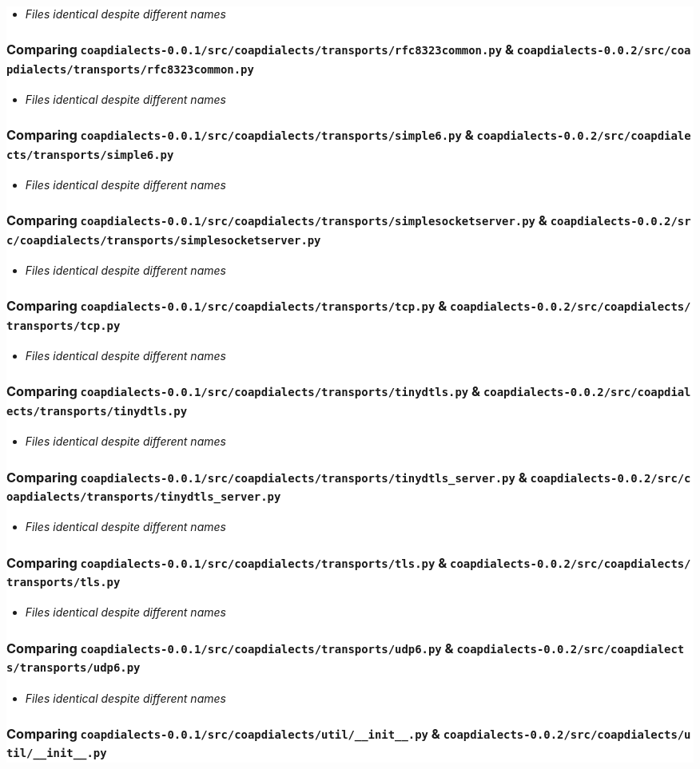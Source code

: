  * *Files identical despite different names*

### Comparing `coapdialects-0.0.1/src/coapdialects/transports/rfc8323common.py` & `coapdialects-0.0.2/src/coapdialects/transports/rfc8323common.py`

 * *Files identical despite different names*

### Comparing `coapdialects-0.0.1/src/coapdialects/transports/simple6.py` & `coapdialects-0.0.2/src/coapdialects/transports/simple6.py`

 * *Files identical despite different names*

### Comparing `coapdialects-0.0.1/src/coapdialects/transports/simplesocketserver.py` & `coapdialects-0.0.2/src/coapdialects/transports/simplesocketserver.py`

 * *Files identical despite different names*

### Comparing `coapdialects-0.0.1/src/coapdialects/transports/tcp.py` & `coapdialects-0.0.2/src/coapdialects/transports/tcp.py`

 * *Files identical despite different names*

### Comparing `coapdialects-0.0.1/src/coapdialects/transports/tinydtls.py` & `coapdialects-0.0.2/src/coapdialects/transports/tinydtls.py`

 * *Files identical despite different names*

### Comparing `coapdialects-0.0.1/src/coapdialects/transports/tinydtls_server.py` & `coapdialects-0.0.2/src/coapdialects/transports/tinydtls_server.py`

 * *Files identical despite different names*

### Comparing `coapdialects-0.0.1/src/coapdialects/transports/tls.py` & `coapdialects-0.0.2/src/coapdialects/transports/tls.py`

 * *Files identical despite different names*

### Comparing `coapdialects-0.0.1/src/coapdialects/transports/udp6.py` & `coapdialects-0.0.2/src/coapdialects/transports/udp6.py`

 * *Files identical despite different names*

### Comparing `coapdialects-0.0.1/src/coapdialects/util/__init__.py` & `coapdialects-0.0.2/src/coapdialects/util/__init__.py`
